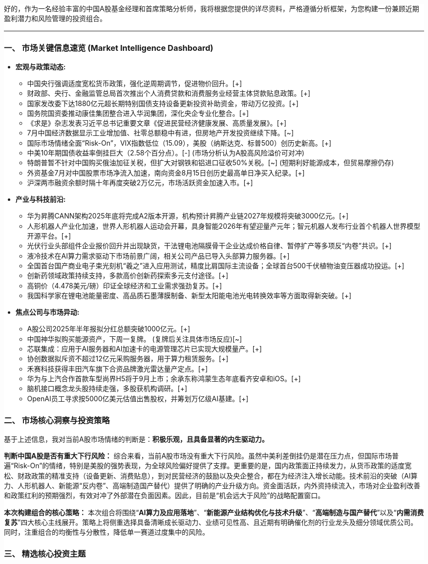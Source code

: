 好的，作为一名经验丰富的中国A股基金经理和首席策略分析师，我将根据您提供的详尽资料，严格遵循分析框架，为您构建一份兼顾近期盈利潜力和风险管理的投资组合。

---

### 一、 市场关键信息速览 (Market Intelligence Dashboard)

*   **宏观与政策动态:**
    *   中国央行强调适度宽松货币政策，强化逆周期调节，促进物价回升。[+]
    *   财政部、央行、金融监管总局首次推出个人消费贷款和消费服务业经营主体贷款贴息政策。[+]
    *   国家发改委下达1880亿元超长期特别国债支持设备更新投资补助资金，带动万亿投资。[+]
    *   国务院国资委推动康佳集团整合进入华润集团，深化央企专业化整合。[+]
    *   《求是》杂志发表习近平总书记重要文章《促进民营经济健康发展、高质量发展》。[+]
    *   7月中国经济数据显示工业增加值、社零总额稳中有进，但房地产开发投资继续下降。[~]
    *   国际市场情绪全面“Risk-On”，VIX指数低位（15.09），美股（纳斯达克、标普500）创历史新高。[+]
    *   中美10年期国债收益率倒挂巨大（2.58个百分点）。[-] (市场分析认为A股高风险溢价可对冲)
    *   特朗普暂不针对中国购买俄油加征关税，但扩大对钢铁和铝进口征收50%关税。[~] (短期利好能源成本，但贸易摩擦仍存)
    *   外资基金7月对中国股票市场净流入加速，南向资金8月15日创历史最高单日净买入纪录。[+]
    *   沪深两市融资余额时隔十年再度突破2万亿元，市场活跃资金加速入市。[+]

*   **产业与科技前沿:**
    *   华为昇腾CANN架构2025年底将完成A2版本开源，机构预计昇腾产业链2027年规模将突破3000亿元。[+]
    *   人形机器人产业化加速，世界人形机器人运动会开幕，具身智能2026年有望迎量产元年；智元机器人发布行业首个机器人世界模型开源平台。[+]
    *   光伏行业头部组件企业报价回升并出现缺货，干法锂电池隔膜骨干企业达成价格自律、暂停扩产等多项反“内卷”共识。[+]
    *   液冷技术在AI算力需求驱动下市场前景广阔，相关公司产品已导入头部算力服务器。[+]
    *   全国首台国产商业电子束光刻机“羲之”进入应用测试，精度比肩国际主流设备；全球首台500千伏植物油变压器成功投运。[+]
    *   创新药领域政策持续支持，多款高价创新药探索多元支付途径。[+]
    *   高铜价（4.478美元/磅）印证全球经济和工业需求强劲复苏。[+]
    *   我国科学家在锂电池能量密度、高品质石墨薄膜制备、新型太阳能电池光电转换效率等方面取得新突破。[+]

*   **焦点公司与市场异动:**
    *   A股公司2025年半年报拟分红总额突破1000亿元。[+]
    *   中国神华拟购买能源资产，下周一复牌。 (复牌后关注具体市场反应)[~]
    *   芯联集成：应用于AI服务器和AI加速卡的电源管理芯片已实现大规模量产。[+]
    *   协创数据拟斥资不超过12亿元采购服务器，用于算力租赁服务。[+]
    *   禾赛科技获得丰田汽车旗下合资品牌激光雷达量产定点。[+]
    *   华为与上汽合作首款车型尚界H5将于9月上市；余承东称鸿蒙生态年底看齐安卓和iOS。[+]
    *   脑机接口概念龙头股持续走强，多股获机构调研。[+]
    *   OpenAI员工寻求按5000亿美元估值出售股权，并筹划万亿级AI基建。[+]

### 二、 市场核心洞察与投资策略

基于上述信息，我对当前A股市场情绪的判断是：**积极乐观，且具备显著的内生驱动力。**

**判断中国A股是否有重大下行风险：**
综合来看，当前A股市场没有重大下行风险。虽然中美利差倒挂仍是潜在压力点，但国际市场普遍“Risk-On”的情绪，特别是美股的强势表现，为全球风险偏好提供了支撑。更重要的是，国内政策面正持续发力，从货币政策的适度宽松、财政政策的精准支持（设备更新、消费贴息），到对民营经济的鼓励以及央企整合，都在为经济注入增长动能。技术前沿的突破（AI算力、人形机器人、新能源“反内卷”、高端制造国产替代）提供了明确的产业升级方向。资金面活跃，内外资持续流入，市场对企业盈利改善和政策红利的预期强烈，有效对冲了外部潜在负面因素。因此，目前是“机会远大于风险”的战略配置窗口。

**本次构建组合的核心策略：**
本次组合将围绕“**AI算力及应用落地**”、“**新能源产业结构优化与技术升级**”、“**高端制造与国产替代**”以及“**内需消费复苏**”四大核心主线展开。策略上将侧重选择具备清晰成长驱动力、业绩可见性高、且近期有明确催化剂的行业龙头及细分领域优质公司。同时，注重组合的均衡性与分散性，降低单一赛道过度集中的风险。

### 三、 精选核心投资主题
